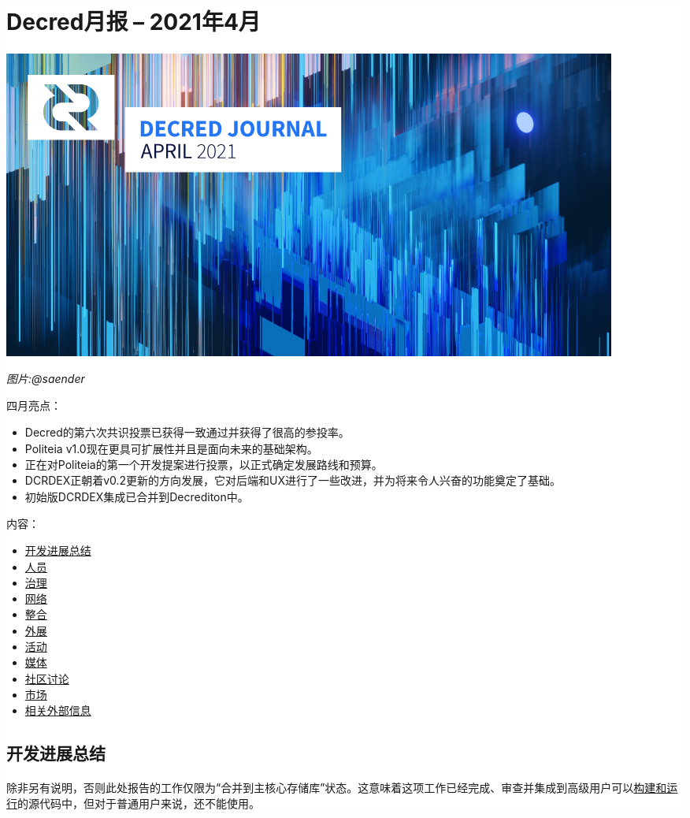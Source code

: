 # Decred月报 – 2021年4月

![abstract art by @saender](img/202104.1.github.png)

_图片:@saender_

四月亮点：

- Decred的第六次共识投票已获得一致通过并获得了很高的参投率。
- Politeia v1.0现在更具可扩展性并且是面向未来的基础架构。
- 正在对Politeia的第一个开发提案进行投票，以正式确定发展路线和预算。
- DCRDEX正朝着v0.2更新的方向发展，它对后端和UX进行了一些改进，并为将来令人兴奋的功能奠定了基础。
- 初始版DCRDEX集成已合并到Decrediton中。

内容：

- [开发进展总结](#development)
- [人员](#people)
- [治理](#governance)
- [网络](#network)
- [整合](#integrations)
- [外展](#outreach)
- [活动](#events)
- [媒体](#media)
- [社区讨论](#community-discussions)
- [市场](#markets)
- [相关外部信息](#relevant-external)

## 开发进展总结

除非另有说明，否则此处报告的工作仅限为“合并到主核心存储库”状态。这意味着这项工作已经完成、审查并集成到高级用户可以[构建和运行](https://medium.com/@artikozel/the-decred-node-back-to-the-source-part-one-27d4576e7e1c)的源代码中，但对于普通用户来说，还不能使用。
